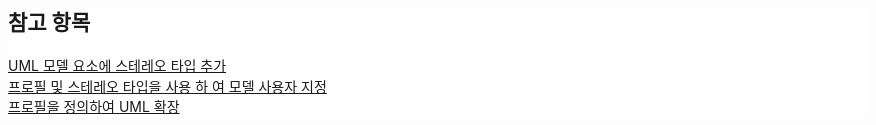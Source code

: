 ## <a name="see-also"></a>참고 항목  
 [UML 모델 요소에 스테레오 타입 추가](../modeling/add-stereotypes-to-uml-model-elements.md)   
 [프로필 및 스테레오 타입을 사용 하 여 모델 사용자 지정](../modeling/customize-your-model-with-profiles-and-stereotypes.md)   
 [프로필을 정의하여 UML 확장](../modeling/define-a-profile-to-extend-uml.md)



